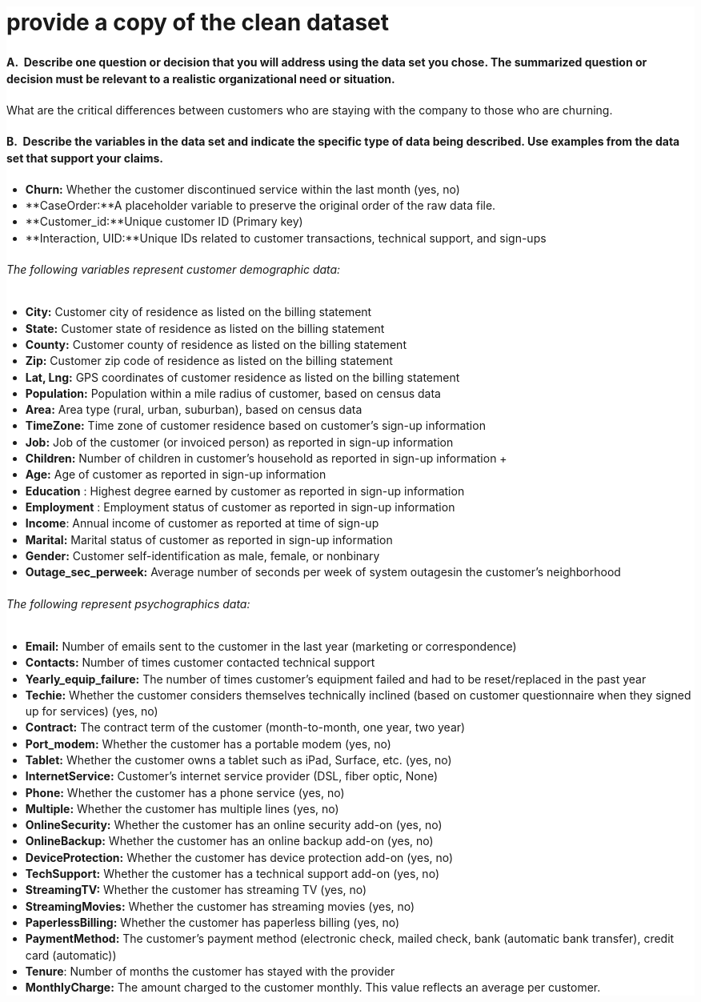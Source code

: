# provide a copy of the clean dataset 
#### A.  Describe **one** question or decision that you will address using the data set you chose. The summarized question or decision must be relevant to a realistic organizational need or situation.  
What are the critical differences between customers who are staying with the company to those who are churning.
 
#### B.  Describe the variables in the data set and indicate the specific type of data being described. Use examples from the data set that support your claims.
+ **Churn:** Whether the customer discontinued service within the last month (yes, no)
+ **CaseOrder:**A placeholder variable to preserve the original order of the raw data file. 
+ **Customer_id:**Unique customer ID (Primary key)
+   **Interaction, UID:**Unique IDs related to customer transactions, technical support, and sign-ups
###### The following variables represent customer demographic data:
 +  **City:** Customer city of residence as listed on the billing statement
 +   **State:** Customer state of residence as listed on the billing statement
 +   **County:** Customer county of residence as listed on the billing statement
 +    **Zip:** Customer zip code of residence as listed on the billing statement
 +    **Lat, Lng:** GPS coordinates of customer residence as listed on the billing statement
 +    **Population:** Population within a mile radius of customer, based on census data
 +    **Area:** Area type (rural, urban, suburban), based on census data
 +    **TimeZone:** Time zone of customer residence based on customer’s sign-up information
 +    **Job:** Job of the customer (or invoiced person) as reported in sign-up information
 +   **Children:** Number of children in customer’s household as reported in sign-up information +
 +   **Age:** Age of customer as reported in sign-up information
 +   **Education** : Highest degree earned by customer as reported in sign-up information
 +   **Employment** : Employment status of customer as reported in sign-up information
 +   **Income**: Annual income of customer as reported at time of sign-up
 +   **Marital:** Marital status of customer as reported in sign-up information
 +    **Gender:** Customer self-identification as male, female, or nonbinary
 +    **Outage_sec_perweek:** Average number of seconds per week of system outagesin the customer’s neighborhood
 
###### The following represent psychographics  data:
-   **Email:** Number of emails sent to the customer in the last year (marketing or correspondence)
-   **Contacts:** Number of times customer contacted technical support
-   **Yearly_equip_failure:** The number of times customer’s equipment failed and had to be reset/replaced in the past year
-   **Techie:** Whether the customer considers themselves technically inclined (based on customer questionnaire when they signed up for services) (yes, no)
-   **Contract:** The contract term of the customer (month-to-month, one year, two year)
-    **Port_modem:** Whether the customer has a portable modem (yes, no)
-   **Tablet:** Whether the customer owns a tablet such as iPad, Surface, etc. (yes, no)
-   **InternetService:** Customer’s internet service provider (DSL, fiber optic, None)
-   **Phone:** Whether the customer has a phone service (yes, no)
-   **Multiple:** Whether the customer has multiple lines (yes, no)
-   **OnlineSecurity:** Whether the customer has an online security add-on (yes, no)
-   **OnlineBackup:** Whether the customer has an online backup add-on (yes, no)
-   **DeviceProtection:** Whether the customer has device protection add-on (yes, no)
-   **TechSupport:** Whether the customer has a technical support add-on (yes, no)
-   **StreamingTV:** Whether the customer has streaming TV (yes, no)
-   **StreamingMovies:** Whether the customer has streaming movies (yes, no)
-   **PaperlessBilling:** Whether the customer has paperless billing (yes, no)
-   **PaymentMethod:** The customer’s payment method (electronic check, mailed check, bank (automatic bank transfer), credit card (automatic))
-   **Tenure**: Number of months the customer has stayed with the provider
-   **MonthlyCharge:** The amount charged to the customer monthly. This value reflects an average per customer.